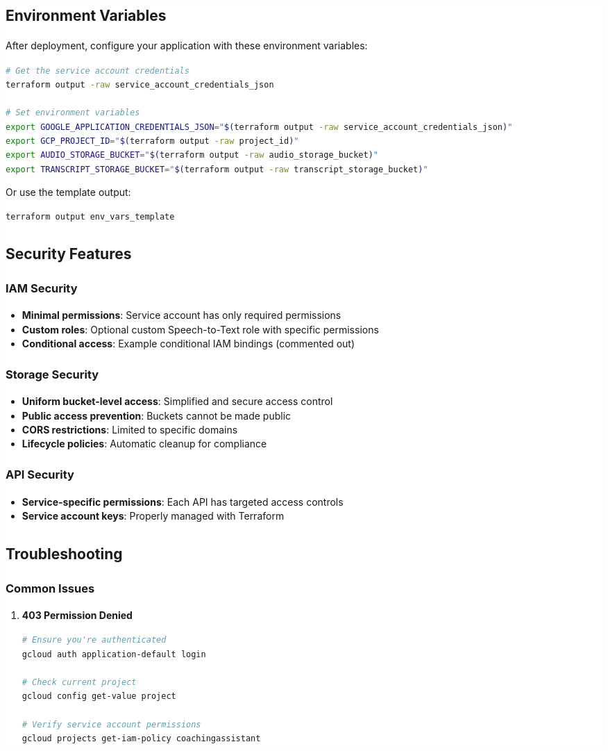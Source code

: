 ## Environment Variables

After deployment, configure your application with these environment variables:

```bash
# Get the service account credentials
terraform output -raw service_account_credentials_json

# Set environment variables
export GOOGLE_APPLICATION_CREDENTIALS_JSON="$(terraform output -raw service_account_credentials_json)"
export GCP_PROJECT_ID="$(terraform output -raw project_id)"
export AUDIO_STORAGE_BUCKET="$(terraform output -raw audio_storage_bucket)"
export TRANSCRIPT_STORAGE_BUCKET="$(terraform output -raw transcript_storage_bucket)"
```

Or use the template output:
```bash
terraform output env_vars_template
```

## Security Features

### IAM Security
- **Minimal permissions**: Service account has only required permissions
- **Custom roles**: Optional custom Speech-to-Text role with specific permissions
- **Conditional access**: Example conditional IAM bindings (commented out)

### Storage Security
- **Uniform bucket-level access**: Simplified and secure access control
- **Public access prevention**: Buckets cannot be made public
- **CORS restrictions**: Limited to specific domains
- **Lifecycle policies**: Automatic cleanup for compliance

### API Security
- **Service-specific permissions**: Each API has targeted access controls
- **Service account keys**: Properly managed with Terraform

## Troubleshooting

### Common Issues

1. **403 Permission Denied**
   ```bash
   # Ensure you're authenticated
   gcloud auth application-default login
   
   # Check current project
   gcloud config get-value project
   
   # Verify service account permissions
   gcloud projects get-iam-policy coachingassistant
   ```
